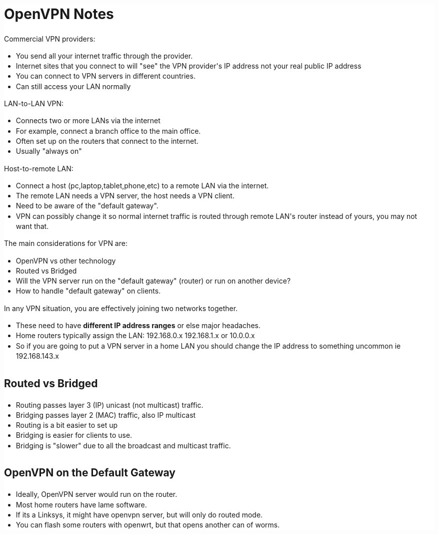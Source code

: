 # OpenVPN Notes

Commercial VPN providers:

- You send all your internet traffic through the provider.
- Internet sites that you connect to will "see" the VPN provider's IP
  address not your real public IP address
- You can connect to VPN servers in different countries.
- Can still access your LAN normally

LAN-to-LAN VPN:

- Connects two or more LANs via the internet
- For example, connect a branch office to the main office.
- Often set up on the routers that connect to the internet.
- Usually "always on"

Host-to-remote LAN:

- Connect a host (pc,laptop,tablet,phone,etc) to a remote LAN via the
  internet.
- The remote LAN needs a VPN server, the host needs a VPN client.
- Need to be aware of the "default gateway".
- VPN can possibly change it so normal internet traffic is routed
  through remote LAN's router instead of yours, you may not want that.

The main considerations for VPN are:

- OpenVPN vs other technology
- Routed vs Bridged
- Will the VPN server run on the "default gateway" (router) or run on
  another device?
- How to handle "default gateway" on clients.

In any VPN situation, you are effectively joining two networks together.

- These need to have **different IP address ranges** or else major
  headaches.
- Home routers typically assign the LAN: 192.168.0.x 192.168.1.x or
  10.0.0.x
- So if you are going to put a VPN server in a home LAN you should
  change the IP address to something uncommon ie 192.168.143.x

## Routed vs Bridged

- Routing passes layer 3 (IP) unicast (not multicast) traffic.
- Bridging passes layer 2 (MAC) traffic, also IP multicast
- Routing is a bit easier to set up
- Bridging is easier for clients to use.
- Bridging is "slower" due to all the broadcast and multicast traffic.

## OpenVPN on the Default Gateway

- Ideally, OpenVPN server would run on the router.
- Most home routers have lame software.
- If its a Linksys, it might have openvpn server, but will only do
  routed mode.
- You can flash some routers with openwrt, but that opens another can of
  worms.
